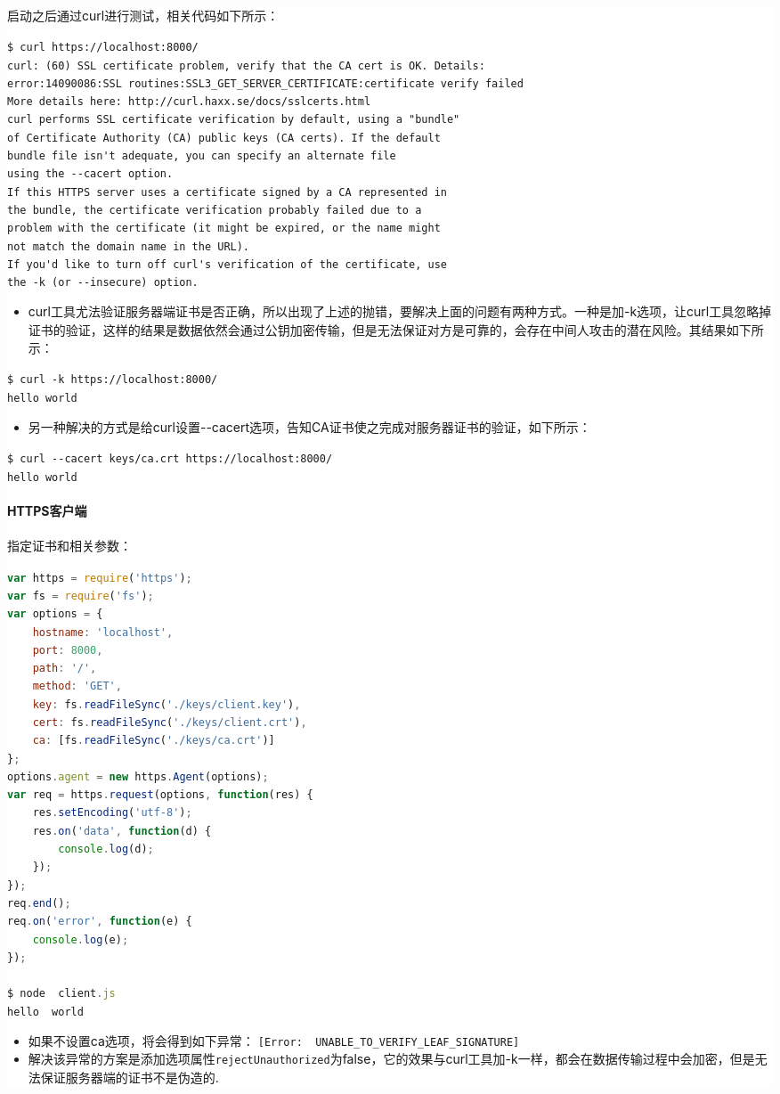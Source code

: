 启动之后通过curl进行测试，相关代码如下所示：

```
$ curl https://localhost:8000/
curl: (60) SSL certificate problem, verify that the CA cert is OK. Details:
error:14090086:SSL routines:SSL3_GET_SERVER_CERTIFICATE:certificate verify failed
More details here: http://curl.haxx.se/docs/sslcerts.html
curl performs SSL certificate verification by default, using a "bundle"
of Certificate Authority (CA) public keys (CA certs). If the default
bundle file isn't adequate, you can specify an alternate file
using the --cacert option.
If this HTTPS server uses a certificate signed by a CA represented in
the bundle, the certificate verification probably failed due to a
problem with the certificate (it might be expired, or the name might
not match the domain name in the URL).
If you'd like to turn off curl's verification of the certificate, use
the -k (or --insecure) option.
```

- curl工具尤法验证服务器端证书是否正确，所以出现了上述的抛错，要解决上面的问题有两种方式。一种是加-k选项，让curl工具忽略掉证书的验证，这样的结果是数据依然会通过公钥加密传输，但是无法保证对方是可靠的，会存在中间人攻击的潜在风险。其结果如下所示：

```
$ curl -k https://localhost:8000/
hello world
```

- 另一种解决的方式是给curl设置--cacert选项，告知CA证书使之完成对服务器证书的验证，如下所示：
```
$ curl --cacert keys/ca.crt https://localhost:8000/
hello world
```

#### HTTPS客户端

指定证书和相关参数：

```javascript
var https = require('https');
var fs = require('fs');
var options = {
    hostname: 'localhost',
    port: 8000,
    path: '/',
    method: 'GET',
    key: fs.readFileSync('./keys/client.key'),
    cert: fs.readFileSync('./keys/client.crt'),
    ca: [fs.readFileSync('./keys/ca.crt')]
};
options.agent = new https.Agent(options);
var req = https.request(options, function(res) {
    res.setEncoding('utf-8');
    res.on('data', function(d) {
        console.log(d);
    });
});
req.end();
req.on('error', function(e) {
    console.log(e);
});

$ node  client.js
hello  world
```

- 如果不设置ca选项，将会得到如下异常：
`[Error:  UNABLE_TO_VERIFY_LEAF_SIGNATURE]`
- 解决该异常的方案是添加选项属性`rejectUnauthorized`为false，它的效果与curl工具加-k一样，都会在数据传输过程中会加密，但是无法保证服务器端的证书不是伪造的.